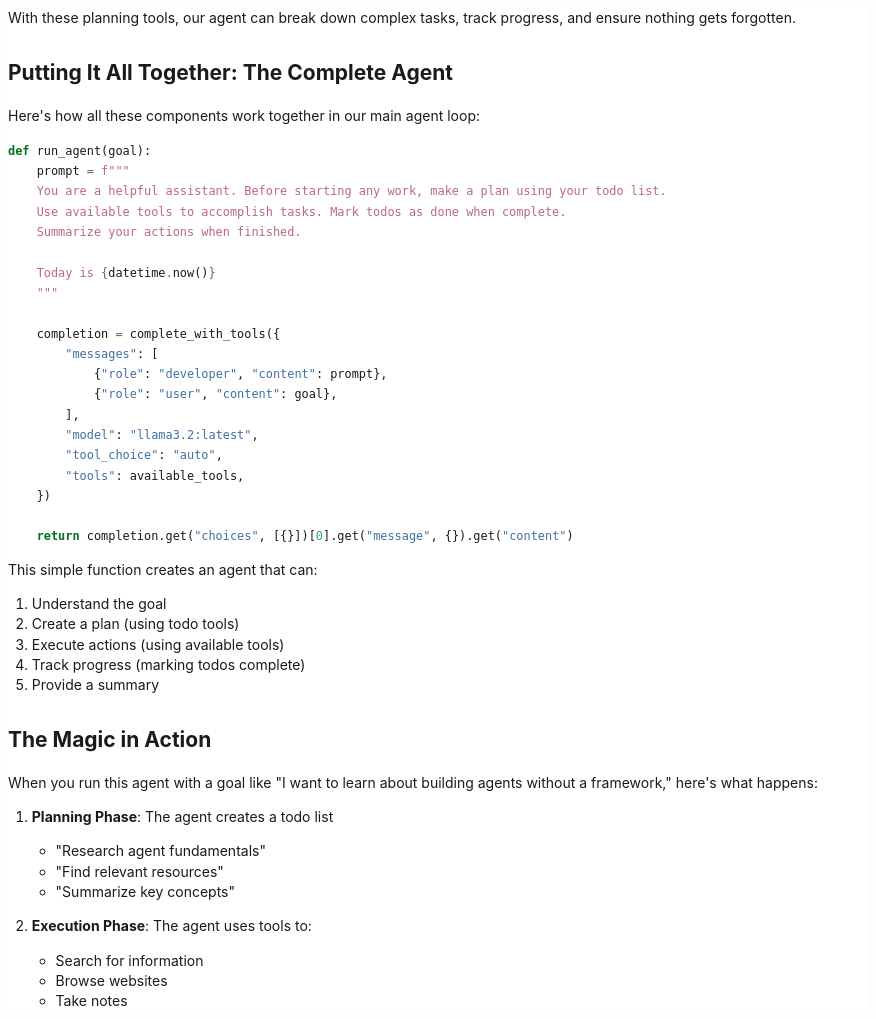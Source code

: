 ```python
```

With these planning tools, our agent can break down complex tasks, track progress, and ensure nothing gets forgotten.

## Putting It All Together: The Complete Agent

Here's how all these components work together in our main agent loop:

```python
def run_agent(goal):
    prompt = f"""
    You are a helpful assistant. Before starting any work, make a plan using your todo list.
    Use available tools to accomplish tasks. Mark todos as done when complete.
    Summarize your actions when finished.
    
    Today is {datetime.now()}
    """
    
    completion = complete_with_tools({
        "messages": [
            {"role": "developer", "content": prompt},
            {"role": "user", "content": goal},
        ],
        "model": "llama3.2:latest",
        "tool_choice": "auto",
        "tools": available_tools,
    })
    
    return completion.get("choices", [{}])[0].get("message", {}).get("content")
```

This simple function creates an agent that can:
1. Understand the goal
2. Create a plan (using todo tools)
3. Execute actions (using available tools)  
4. Track progress (marking todos complete)
5. Provide a summary

## The Magic in Action

When you run this agent with a goal like "I want to learn about building agents without a framework," here's what happens:

1. **Planning Phase**: The agent creates a todo list
   - "Research agent fundamentals"
   - "Find relevant resources" 
   - "Summarize key concepts"

2. **Execution Phase**: The agent uses tools to:
   - Search for information
   - Browse websites
   - Take notes
